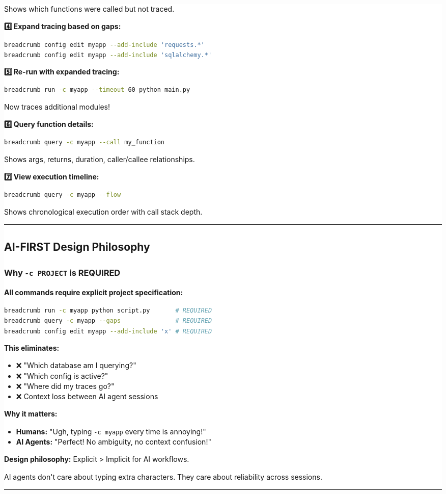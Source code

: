 Shows which functions were called but not traced.

**4️⃣ Expand tracing based on gaps:**
```bash
breadcrumb config edit myapp --add-include 'requests.*'
breadcrumb config edit myapp --add-include 'sqlalchemy.*'
```

**5️⃣ Re-run with expanded tracing:**
```bash
breadcrumb run -c myapp --timeout 60 python main.py
```

Now traces additional modules!

**6️⃣ Query function details:**
```bash
breadcrumb query -c myapp --call my_function
```

Shows args, returns, duration, caller/callee relationships.

**7️⃣ View execution timeline:**
```bash
breadcrumb query -c myapp --flow
```

Shows chronological execution order with call stack depth.

---

## AI-FIRST Design Philosophy

### Why `-c PROJECT` is REQUIRED

**All commands require explicit project specification:**

```bash
breadcrumb run -c myapp python script.py       # REQUIRED
breadcrumb query -c myapp --gaps               # REQUIRED
breadcrumb config edit myapp --add-include 'x' # REQUIRED
```

**This eliminates:**
- ❌ "Which database am I querying?"
- ❌ "Which config is active?"
- ❌ "Where did my traces go?"
- ❌ Context loss between AI agent sessions

**Why it matters:**
- **Humans:** "Ugh, typing `-c myapp` every time is annoying!"
- **AI Agents:** "Perfect! No ambiguity, no context confusion!"

**Design philosophy:** Explicit > Implicit for AI workflows.

AI agents don't care about typing extra characters. They care about reliability across sessions.

---
